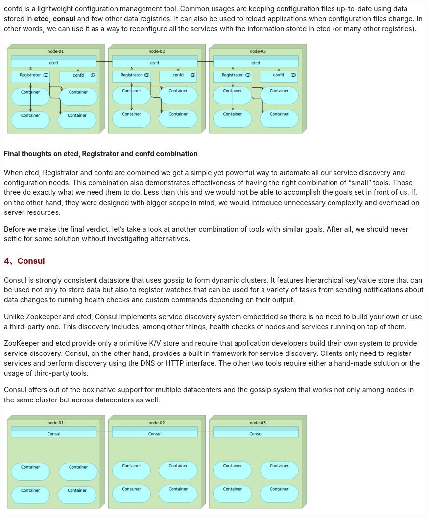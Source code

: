[confd](https://github.com/kelseyhightower/confd) is a lightweight configuration management tool. Common usages are keeping configuration files up-to-date using data stored in **etcd**, **consul** and few other data registries. It can also be used to reload applications when configuration files change. In other words, we can use it as a way to reconfigure all the services with the information stored in etcd (or many other registries).

![](/public/img/k8s/etcd-registrator-confd2.png)

#### Final thoughts on etcd, Registrator and confd combination

When etcd, Registrator and confd are combined we get a simple yet powerful way to automate all our service discovery and configuration needs. This combination also demonstrates effectiveness of having the right combination of “small” tools. Those three do exactly what we need them to do. Less than this and we would not be able to accomplish the goals set in front of us. If, on the other hand, they were designed with bigger scope in mind, we would introduce unnecessary complexity and overhead on server resources.

Before we make the final verdict, let’s take a look at another combination of tools with similar goals. After all, we should never settle for some solution without investigating alternatives.

### <font color="#8B0000">4、Consul</font>

[Consul](https://www.consul.io/) is strongly consistent datastore that uses gossip to form dynamic clusters. It features hierarchical key/value store that can be used not only to store data but also to register watches that can be used for a variety of tasks from sending notifications about data changes to running health checks and custom commands depending on their output.

Unlike Zookeeper and etcd, Consul implements service discovery system embedded so there is no need to build your own or use a third-party one. This discovery includes, among other things, health checks of nodes and services running on top of them.

ZooKeeper and etcd provide only a primitive K/V store and require that application developers build their own system to provide service discovery. Consul, on the other hand, provides a built in framework for service discovery. Clients only need to register services and perform discovery using the DNS or HTTP interface. The other two tools require either a hand-made solution or the usage of third-party tools.

Consul offers out of the box native support for multiple datacenters and the gossip system that works not only among nodes in the same cluster but across datacenters as well.

![](/public/img/k8s/consul2.png)
